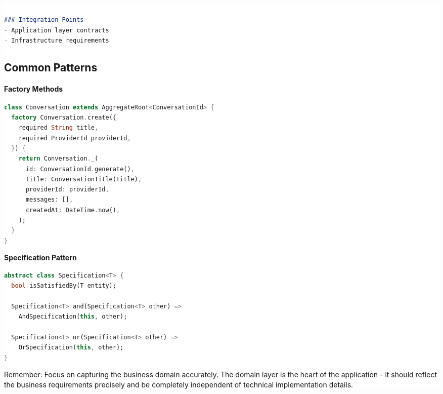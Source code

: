 ```markdown

### Integration Points
- Application layer contracts
- Infrastructure requirements
```

## Common Patterns

**Factory Methods**
```dart
class Conversation extends AggregateRoot<ConversationId> {
  factory Conversation.create({
    required String title,
    required ProviderId providerId,
  }) {
    return Conversation._(
      id: ConversationId.generate(),
      title: ConversationTitle(title),
      providerId: providerId,
      messages: [],
      createdAt: DateTime.now(),
    );
  }
}
```

**Specification Pattern**
```dart
abstract class Specification<T> {
  bool isSatisfiedBy(T entity);
  
  Specification<T> and(Specification<T> other) => 
    AndSpecification(this, other);
    
  Specification<T> or(Specification<T> other) => 
    OrSpecification(this, other);
}
```

Remember: Focus on capturing the business domain accurately. The domain layer is the heart of the application - it should reflect the business requirements precisely and be completely independent of technical implementation details.